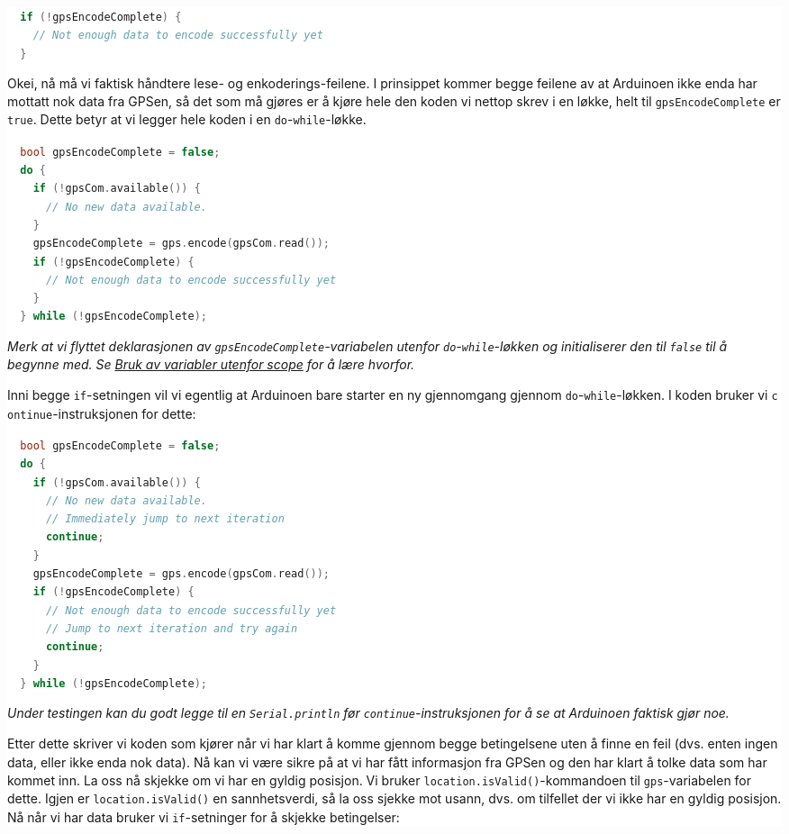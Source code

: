 ``` cpp
  if (!gpsEncodeComplete) {
    // Not enough data to encode successfully yet
  }
```

Okei, nå må vi faktisk håndtere lese- og enkoderings-feilene. I prinsippet kommer begge feilene av at Arduinoen ikke enda har mottatt nok data fra GPSen, så det som må gjøres er å kjøre hele den koden vi nettop skrev i en løkke, helt til `gpsEncodeComplete` er `true`. Dette betyr at vi legger hele koden i en `do`-`while`-løkke.

``` cpp
  bool gpsEncodeComplete = false;
  do {
    if (!gpsCom.available()) {
      // No new data available.
    }
    gpsEncodeComplete = gps.encode(gpsCom.read());
    if (!gpsEncodeComplete) {
      // Not enough data to encode successfully yet
    }
  } while (!gpsEncodeComplete); 
```

*Merk at vi flyttet deklarasjonen av `gpsEncodeComplete`-variabelen utenfor `do`-`while`-løkken og initialiserer den til `false` til å begynne med. Se [Bruk av variabler utenfor scope][debugging-var-out-of-scope] for å lære hvorfor.*

Inni begge `if`-setningen vil vi egentlig at Arduinoen bare starter en ny gjennomgang gjennom `do`-`while`-løkken. I koden bruker vi `continue`-instruksjonen for dette:

``` cpp
  bool gpsEncodeComplete = false;
  do {
    if (!gpsCom.available()) {
      // No new data available.
      // Immediately jump to next iteration
      continue;
    }
    gpsEncodeComplete = gps.encode(gpsCom.read());
    if (!gpsEncodeComplete) {
      // Not enough data to encode successfully yet
      // Jump to next iteration and try again
      continue;
    }
  } while (!gpsEncodeComplete); 
```

*Under testingen kan du godt legge til en `Serial.println` før `continue`-instruksjonen for å se at Arduinoen faktisk gjør noe.*

Etter dette skriver vi koden som kjører når vi har klart å komme gjennom begge betingelsene uten å finne en feil (dvs. enten ingen data, eller ikke enda nok data). Nå kan vi være sikre på at vi har fått informasjon fra GPSen og den har klart å tolke data som har kommet inn. La oss nå skjekke om vi har en gyldig posisjon. Vi bruker `location.isValid()`-kommandoen til `gps`-variabelen for dette. Igjen er `location.isValid()` en sannhetsverdi, så la oss sjekke mot usann, dvs. om tilfellet der vi ikke har en gyldig posisjon. Nå når vi har data bruker vi `if`-setninger for å skjekke betingelser:


[tiny-gpp-dl-link]: http://arduiniana.org/libraries/tinygpsplus/
[tiny-ggp-dl-img]: TinyGPSPlusPlus-library-download.png
[home]: airbit-Programmering
[pm]: Programmering-med-Støvsensoren
[sd]: Programmering-av-filer-på-SD-kortet
[pinout]: airbit-Pinout
[debugging-var-out-of-scope]: Feilsøking-av-programmeringsfeil#bruk-av-variabler-utenfor-scope